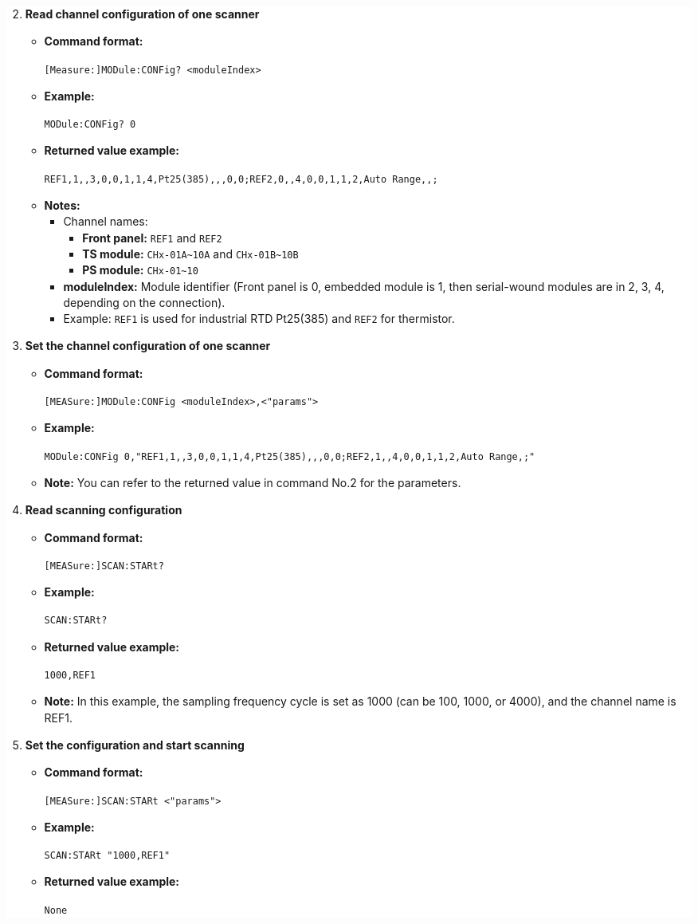 2. **Read channel configuration of one scanner**  
   - **Command format:**  
     ```
     [Measure:]MODule:CONFig? <moduleIndex>
     ```  
   - **Example:**  
     ```
     MODule:CONFig? 0
     ```  
   - **Returned value example:**  
     ```
     REF1,1,,3,0,0,1,1,4,Pt25(385),,,0,0;REF2,0,,4,0,0,1,1,2,Auto Range,,;
     ```  
   - **Notes:**  
     - Channel names:  
       - **Front panel:** `REF1` and `REF2`  
       - **TS module:** `CHx-01A~10A` and `CHx-01B~10B`  
       - **PS module:** `CHx-01~10`  
     - **moduleIndex:** Module identifier (Front panel is 0, embedded module is 1, then serial-wound modules are in 2, 3, 4, depending on the connection).  
     - Example: `REF1` is used for industrial RTD Pt25(385) and `REF2` for thermistor.

3. **Set the channel configuration of one scanner**  
   - **Command format:**  
     ```
     [MEASure:]MODule:CONFig <moduleIndex>,<"params">
     ```  
   - **Example:**  
     ```
     MODule:CONFig 0,"REF1,1,,3,0,0,1,1,4,Pt25(385),,,0,0;REF2,1,,4,0,0,1,1,2,Auto Range,;"
     ```  
   - **Note:** You can refer to the returned value in command No.2 for the parameters.

4. **Read scanning configuration**  
   - **Command format:**  
     ```
     [MEASure:]SCAN:STARt?
     ```  
   - **Example:**  
     ```
     SCAN:STARt?
     ```  
   - **Returned value example:**  
     ```
     1000,REF1
     ```  
   - **Note:** In this example, the sampling frequency cycle is set as 1000 (can be 100, 1000, or 4000), and the channel name is REF1.

5. **Set the configuration and start scanning**  
   - **Command format:**  
     ```
     [MEASure:]SCAN:STARt <"params">
     ```  
   - **Example:**  
     ```
     SCAN:STARt "1000,REF1"
     ```  
   - **Returned value example:**  
     ```
     None
     ```
